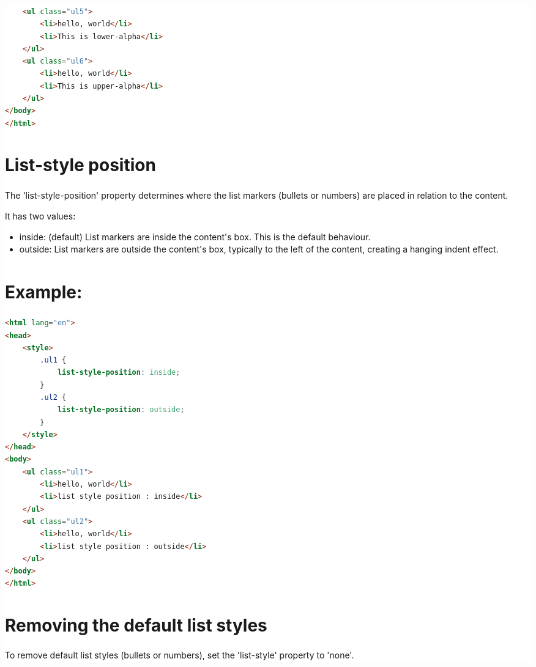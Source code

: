 ```html
    <ul class="ul5">
        <li>hello, world</li>
        <li>This is lower-alpha</li>
    </ul>
    <ul class="ul6">
        <li>hello, world</li>
        <li>This is upper-alpha</li>
    </ul>
</body>
</html>
```

# List-style position
The 'list-style-position' property determines where the list markers (bullets or numbers) are placed in relation to the content.

It has two values:

- inside: (default) List markers are inside the content's box. This is the default behaviour.
- outside: List markers are outside the content's box, typically to the left of the content, creating a hanging indent effect.
# Example:
```html
<html lang="en">
<head>
    <style>
        .ul1 {
            list-style-position: inside;
        }
        .ul2 {
            list-style-position: outside;
        }
    </style>
</head>
<body>
    <ul class="ul1">
        <li>hello, world</li>
        <li>list style position : inside</li>
    </ul>
    <ul class="ul2">
        <li>hello, world</li>
        <li>list style position : outside</li>
    </ul>
</body>
</html>
```

# Removing the default list styles
To remove default list styles (bullets or numbers), set the 'list-style' property to 'none'.
